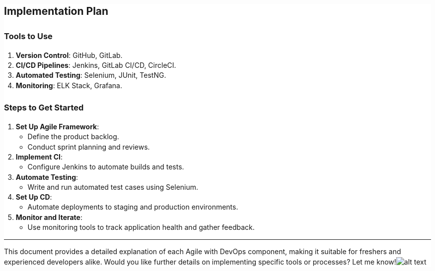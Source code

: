 
## **Implementation Plan**

### **Tools to Use**
1. **Version Control**: GitHub, GitLab.
2. **CI/CD Pipelines**: Jenkins, GitLab CI/CD, CircleCI.
3. **Automated Testing**: Selenium, JUnit, TestNG.
4. **Monitoring**: ELK Stack, Grafana.

### **Steps to Get Started**
1. **Set Up Agile Framework**:
   - Define the product backlog.
   - Conduct sprint planning and reviews.
2. **Implement CI**:
   - Configure Jenkins to automate builds and tests.
3. **Automate Testing**:
   - Write and run automated test cases using Selenium.
4. **Set Up CD**:
   - Automate deployments to staging and production environments.
5. **Monitor and Iterate**:
   - Use monitoring tools to track application health and gather feedback.

---

This document provides a detailed explanation of each Agile with DevOps component, making it suitable for freshers and experienced developers alike. Would you like further details on implementing specific tools or processes? Let me know!![alt text](image.png)